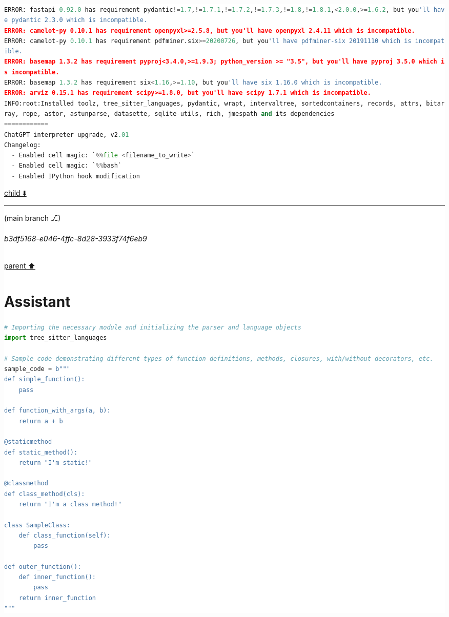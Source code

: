 ```python
ERROR: fastapi 0.92.0 has requirement pydantic!=1.7,!=1.7.1,!=1.7.2,!=1.7.3,!=1.8,!=1.8.1,<2.0.0,>=1.6.2, but you'll have pydantic 2.3.0 which is incompatible.
ERROR: camelot-py 0.10.1 has requirement openpyxl>=2.5.8, but you'll have openpyxl 2.4.11 which is incompatible.
ERROR: camelot-py 0.10.1 has requirement pdfminer.six>=20200726, but you'll have pdfminer-six 20191110 which is incompatible.
ERROR: basemap 1.3.2 has requirement pyproj<3.4.0,>=1.9.3; python_version >= "3.5", but you'll have pyproj 3.5.0 which is incompatible.
ERROR: basemap 1.3.2 has requirement six<1.16,>=1.10, but you'll have six 1.16.0 which is incompatible.
ERROR: arviz 0.15.1 has requirement scipy>=1.8.0, but you'll have scipy 1.7.1 which is incompatible.
INFO:root:Installed toolz, tree_sitter_languages, pydantic, wrapt, intervaltree, sortedcontainers, records, attrs, bitarray, rope, astor, astunparse, datasette, sqlite-utils, rich, jmespath and its dependencies
============
ChatGPT interpreter upgrade, v2.01
Changelog:
  - Enabled cell magic: `%%file <filename_to_write>`
  - Enabled cell magic: `%%bash`
  - Enabled IPython hook modification

```

[child ⬇️](#b3df5168-e046-4ffc-8d28-3933f74f6eb9)

---

(main branch ⎇)
###### b3df5168-e046-4ffc-8d28-3933f74f6eb9
[parent ⬆️](#55c32a27-fba1-4039-9e30-57f7e21cf221)
# Assistant

```python
# Importing the necessary module and initializing the parser and language objects
import tree_sitter_languages

# Sample code demonstrating different types of function definitions, methods, closures, with/without decorators, etc.
sample_code = b"""
def simple_function():
    pass

def function_with_args(a, b):
    return a + b

@staticmethod
def static_method():
    return "I'm static!"

@classmethod
def class_method(cls):
    return "I'm a class method!"

class SampleClass:
    def class_function(self):
        pass

def outer_function():
    def inner_function():
        pass
    return inner_function
"""
```